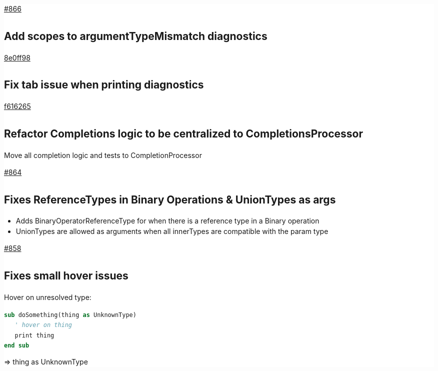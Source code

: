 [#866](https://github.com/RokuCommunity/brighterscript/pull/866)





## Add scopes to argumentTypeMismatch diagnostics 

[8e0ff98](https://github.com/RokuCommunity/brighterscript/commit/8e0ff98)





## Fix tab issue when printing diagnostics 

[f616265](https://github.com/RokuCommunity/brighterscript/commit/f616265)








## Refactor Completions logic to be centralized to CompletionsProcessor 

Move all completion logic and tests to CompletionProcessor

[#864](https://github.com/RokuCommunity/brighterscript/pull/864)







## Fixes ReferenceTypes in Binary Operations & UnionTypes as args 

- Adds BinaryOperatorReferenceType for when there is a reference type in a Binary operation
- UnionTypes are allowed as arguments when all innerTypes are compatible with the param type

[#858](https://github.com/RokuCommunity/brighterscript/pull/858)







## Fixes small hover issues 

Hover on unresolved type:

```vb
sub doSomething(thing as UnknownType)
   ' hover on thing
   print thing  
end sub
```

=> thing as UnknownType
